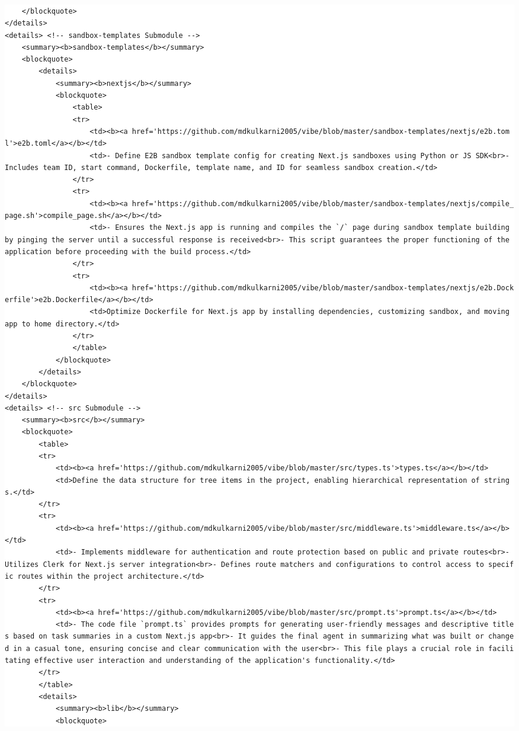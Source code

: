 		</blockquote>
	</details>
	<details> <!-- sandbox-templates Submodule -->
		<summary><b>sandbox-templates</b></summary>
		<blockquote>
			<details>
				<summary><b>nextjs</b></summary>
				<blockquote>
					<table>
					<tr>
						<td><b><a href='https://github.com/mdkulkarni2005/vibe/blob/master/sandbox-templates/nextjs/e2b.toml'>e2b.toml</a></b></td>
						<td>- Define E2B sandbox template config for creating Next.js sandboxes using Python or JS SDK<br>- Includes team ID, start command, Dockerfile, template name, and ID for seamless sandbox creation.</td>
					</tr>
					<tr>
						<td><b><a href='https://github.com/mdkulkarni2005/vibe/blob/master/sandbox-templates/nextjs/compile_page.sh'>compile_page.sh</a></b></td>
						<td>- Ensures the Next.js app is running and compiles the `/` page during sandbox template building by pinging the server until a successful response is received<br>- This script guarantees the proper functioning of the application before proceeding with the build process.</td>
					</tr>
					<tr>
						<td><b><a href='https://github.com/mdkulkarni2005/vibe/blob/master/sandbox-templates/nextjs/e2b.Dockerfile'>e2b.Dockerfile</a></b></td>
						<td>Optimize Dockerfile for Next.js app by installing dependencies, customizing sandbox, and moving app to home directory.</td>
					</tr>
					</table>
				</blockquote>
			</details>
		</blockquote>
	</details>
	<details> <!-- src Submodule -->
		<summary><b>src</b></summary>
		<blockquote>
			<table>
			<tr>
				<td><b><a href='https://github.com/mdkulkarni2005/vibe/blob/master/src/types.ts'>types.ts</a></b></td>
				<td>Define the data structure for tree items in the project, enabling hierarchical representation of strings.</td>
			</tr>
			<tr>
				<td><b><a href='https://github.com/mdkulkarni2005/vibe/blob/master/src/middleware.ts'>middleware.ts</a></b></td>
				<td>- Implements middleware for authentication and route protection based on public and private routes<br>- Utilizes Clerk for Next.js server integration<br>- Defines route matchers and configurations to control access to specific routes within the project architecture.</td>
			</tr>
			<tr>
				<td><b><a href='https://github.com/mdkulkarni2005/vibe/blob/master/src/prompt.ts'>prompt.ts</a></b></td>
				<td>- The code file `prompt.ts` provides prompts for generating user-friendly messages and descriptive titles based on task summaries in a custom Next.js app<br>- It guides the final agent in summarizing what was built or changed in a casual tone, ensuring concise and clear communication with the user<br>- This file plays a crucial role in facilitating effective user interaction and understanding of the application's functionality.</td>
			</tr>
			</table>
			<details>
				<summary><b>lib</b></summary>
				<blockquote>